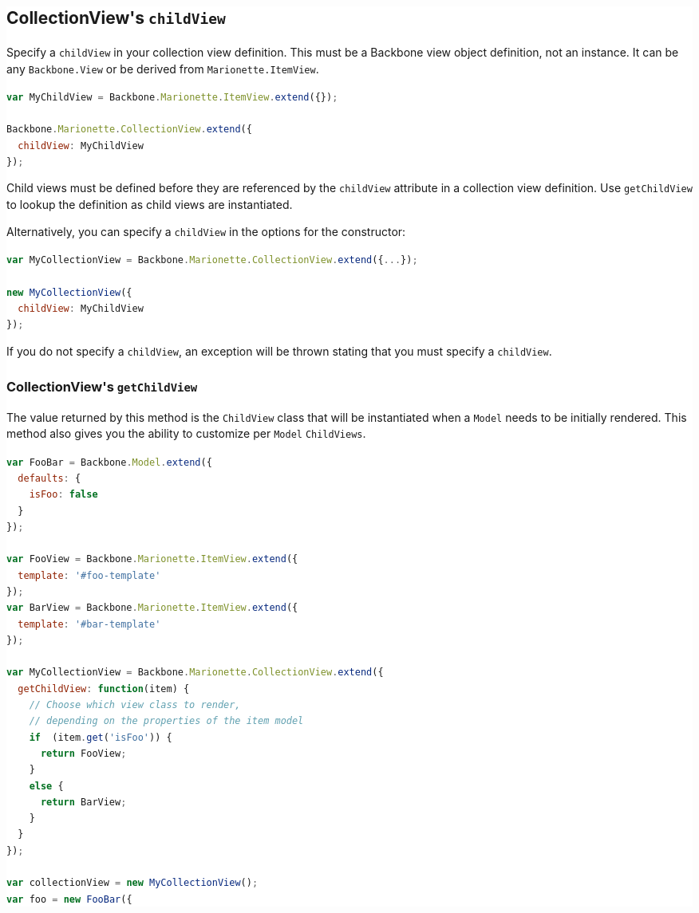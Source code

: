 ## CollectionView's `childView`

Specify a `childView` in your collection view definition. This must be
a Backbone view object definition, not an instance. It can be any
`Backbone.View` or be derived from `Marionette.ItemView`.

```js
var MyChildView = Backbone.Marionette.ItemView.extend({});

Backbone.Marionette.CollectionView.extend({
  childView: MyChildView
});
```

Child views must be defined before they are referenced by the
`childView` attribute in a collection view definition. Use `getChildView`
to lookup the definition as child views are instantiated.

Alternatively, you can specify a `childView` in the options for
the constructor:

```js
var MyCollectionView = Backbone.Marionette.CollectionView.extend({...});

new MyCollectionView({
  childView: MyChildView
});
```

If you do not specify a `childView`, an exception will be thrown
stating that you must specify a `childView`.

### CollectionView's `getChildView`
The value returned by this method is the `ChildView` class that will be instantiated when a `Model` needs to be initially rendered.
This method also gives you the ability to customize per `Model` `ChildViews`.

```js
var FooBar = Backbone.Model.extend({
  defaults: {
    isFoo: false
  }
});

var FooView = Backbone.Marionette.ItemView.extend({
  template: '#foo-template'
});
var BarView = Backbone.Marionette.ItemView.extend({
  template: '#bar-template'
});

var MyCollectionView = Backbone.Marionette.CollectionView.extend({
  getChildView: function(item) {
    // Choose which view class to render,
    // depending on the properties of the item model
    if  (item.get('isFoo')) {
      return FooView;
    }
    else {
      return BarView;
    }
  }
});

var collectionView = new MyCollectionView();
var foo = new FooBar({
```